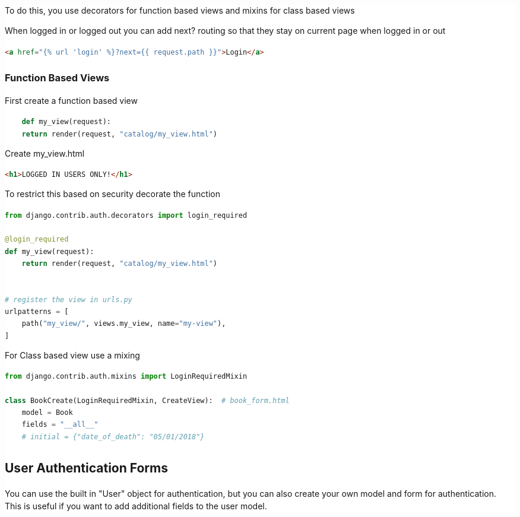 To do this, you use decorators for function based views and mixins for class based views


When logged in or logged out you can add next? routing so that they stay on current page when logged in or out

```html
<a href="{% url 'login' %}?next={{ request.path }}">Login</a>
```


### Function Based Views

First create a function based view

```python
    def my_view(request):
    return render(request, "catalog/my_view.html")
 ```

 Create my_view.html

```html
<h1>LOGGED IN USERS ONLY!</h1>
```

To restrict this based on security decorate the function

```python
from django.contrib.auth.decorators import login_required

@login_required
def my_view(request):
    return render(request, "catalog/my_view.html")


# register the view in urls.py
urlpatterns = [
    path("my_view/", views.my_view, name="my-view"),
]
```

For Class based view use a mixing

```python
from django.contrib.auth.mixins import LoginRequiredMixin

class BookCreate(LoginRequiredMixin, CreateView):  # book_form.html
    model = Book
    fields = "__all__"
    # initial = {"date_of_death": "05/01/2018"}
```

## User Authentication Forms

You can use the built in "User" object for authentication, but you can also create your own model and form for authentication.  This is useful if you want to add additional fields to the user model.
